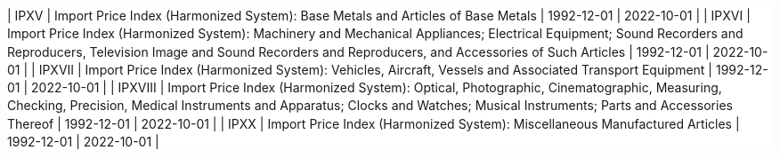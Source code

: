 | IPXV    | Import Price Index (Harmonized System): Base Metals and Articles of Base Metals                                                                                                                                                 | 1992-12-01          | 2022-10-01        |
| IPXVI   | Import Price Index (Harmonized System): Machinery and Mechanical Appliances; Electrical Equipment; Sound Recorders and Reproducers, Television Image and Sound Recorders and Reproducers, and Accessories of Such Articles      | 1992-12-01          | 2022-10-01        |
| IPXVII  | Import Price Index (Harmonized System): Vehicles, Aircraft, Vessels and Associated Transport Equipment                                                                                                                          | 1992-12-01          | 2022-10-01        |
| IPXVIII | Import Price Index (Harmonized System): Optical, Photographic, Cinematographic, Measuring, Checking, Precision, Medical Instruments and Apparatus; Clocks and Watches; Musical Instruments; Parts and Accessories Thereof       | 1992-12-01          | 2022-10-01        |
| IPXX    | Import Price Index (Harmonized System): Miscellaneous Manufactured Articles                                                                                                                                                     | 1992-12-01          | 2022-10-01        |